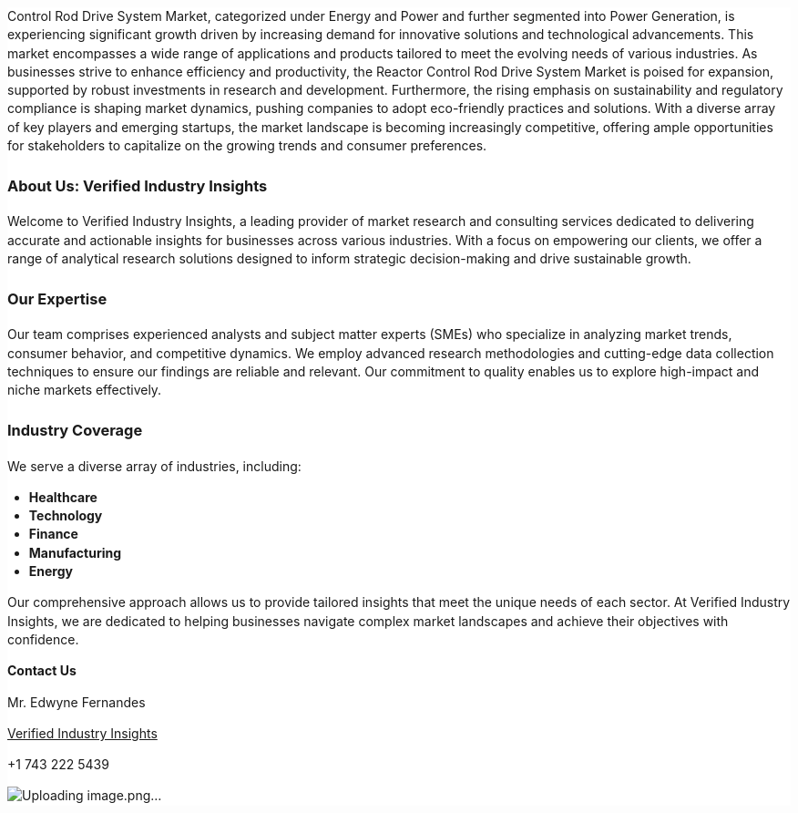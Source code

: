 Control Rod Drive System Market, categorized under Energy and Power and further segmented into Power Generation, is experiencing significant growth driven by increasing demand for innovative solutions and technological advancements. This market encompasses a wide range of applications and products tailored to meet the evolving needs of various industries. As businesses strive to enhance efficiency and productivity, the Reactor Control Rod Drive System Market is poised for expansion, supported by robust investments in research and development. Furthermore, the rising emphasis on sustainability and regulatory compliance is shaping market dynamics, pushing companies to adopt eco-friendly practices and solutions. With a diverse array of key players and emerging startups, the market landscape is becoming increasingly competitive, offering ample opportunities for stakeholders to capitalize on the growing trends and consumer preferences.</p><h3>About Us: Verified Industry Insights</h3><p>Welcome to Verified Industry Insights, a leading provider of market research and consulting services dedicated to delivering accurate and actionable insights for businesses across various industries. With a focus on empowering our clients, we offer a range of analytical research solutions designed to inform strategic decision-making and drive sustainable growth.</p><h3>Our Expertise</h3><p>Our team comprises experienced analysts and subject matter experts (SMEs) who specialize in analyzing market trends, consumer behavior, and competitive dynamics. We employ advanced research methodologies and cutting-edge data collection techniques to ensure our findings are reliable and relevant. Our commitment to quality enables us to explore high-impact and niche markets effectively.</p><h3>Industry Coverage</h3><p>We serve a diverse array of industries, including:</p><ul><li><strong>Healthcare</strong></li><li><strong>Technology</strong></li><li><strong>Finance</strong></li><li><strong>Manufacturing</strong></li><li><strong>Energy</strong></li></ul><p>Our comprehensive approach allows us to provide tailored insights that meet the unique needs of each sector. At Verified Industry Insights, we are dedicated to helping businesses navigate complex market landscapes and achieve their objectives with confidence.</p><p><strong>Contact Us</strong></p><p>Mr. Edwyne Fernandes</p><p><a href="https://www.verifiedindustryinsights.com/">Verified Industry Insights</a></p><p>+1 743 222 5439</p>
![Uploading image.png…]()
